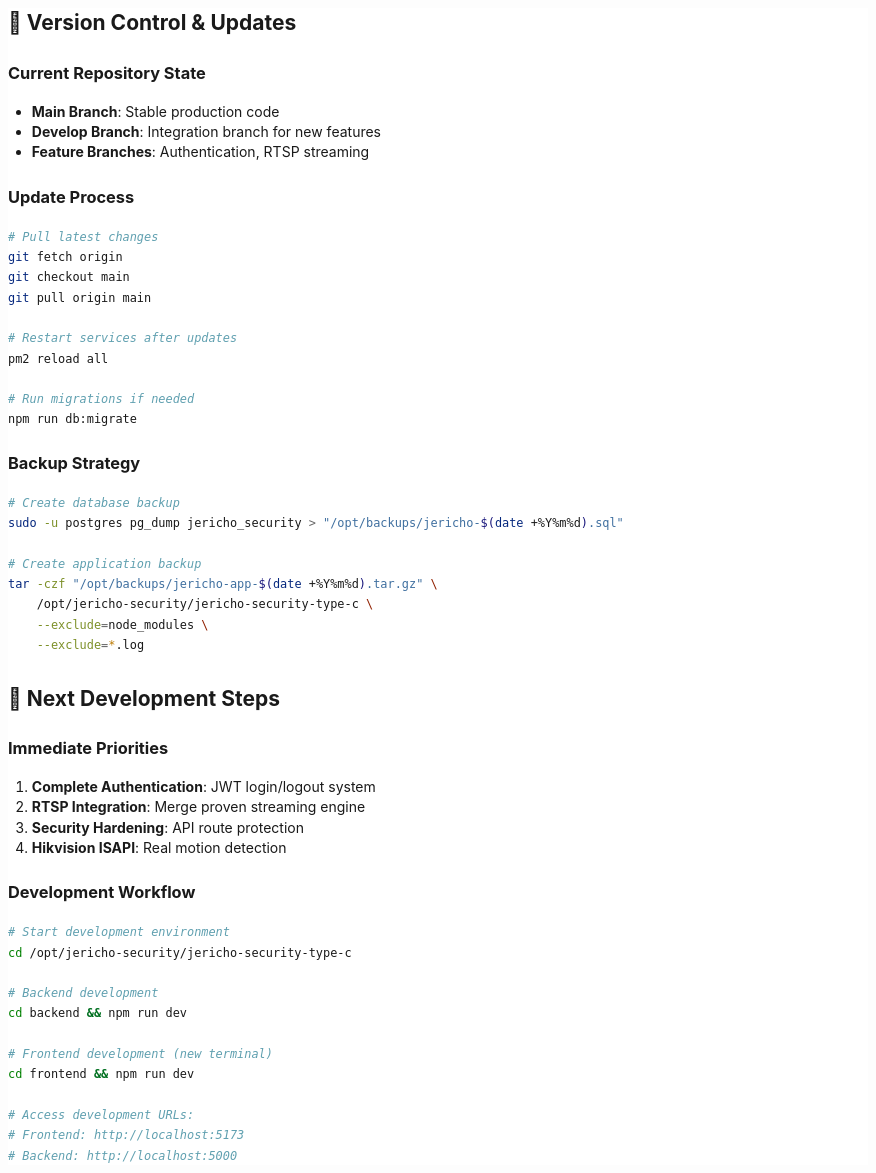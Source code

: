 ## 🔄 Version Control & Updates

### Current Repository State
- **Main Branch**: Stable production code
- **Develop Branch**: Integration branch for new features
- **Feature Branches**: Authentication, RTSP streaming

### Update Process
```bash
# Pull latest changes
git fetch origin
git checkout main
git pull origin main

# Restart services after updates
pm2 reload all

# Run migrations if needed
npm run db:migrate
```

### Backup Strategy
```bash
# Create database backup
sudo -u postgres pg_dump jericho_security > "/opt/backups/jericho-$(date +%Y%m%d).sql"

# Create application backup
tar -czf "/opt/backups/jericho-app-$(date +%Y%m%d).tar.gz" \
    /opt/jericho-security/jericho-security-type-c \
    --exclude=node_modules \
    --exclude=*.log
```

## 🚀 Next Development Steps

### Immediate Priorities
1. **Complete Authentication**: JWT login/logout system
2. **RTSP Integration**: Merge proven streaming engine
3. **Security Hardening**: API route protection
4. **Hikvision ISAPI**: Real motion detection

### Development Workflow
```bash
# Start development environment
cd /opt/jericho-security/jericho-security-type-c

# Backend development
cd backend && npm run dev

# Frontend development (new terminal)
cd frontend && npm run dev

# Access development URLs:
# Frontend: http://localhost:5173
# Backend: http://localhost:5000
```
